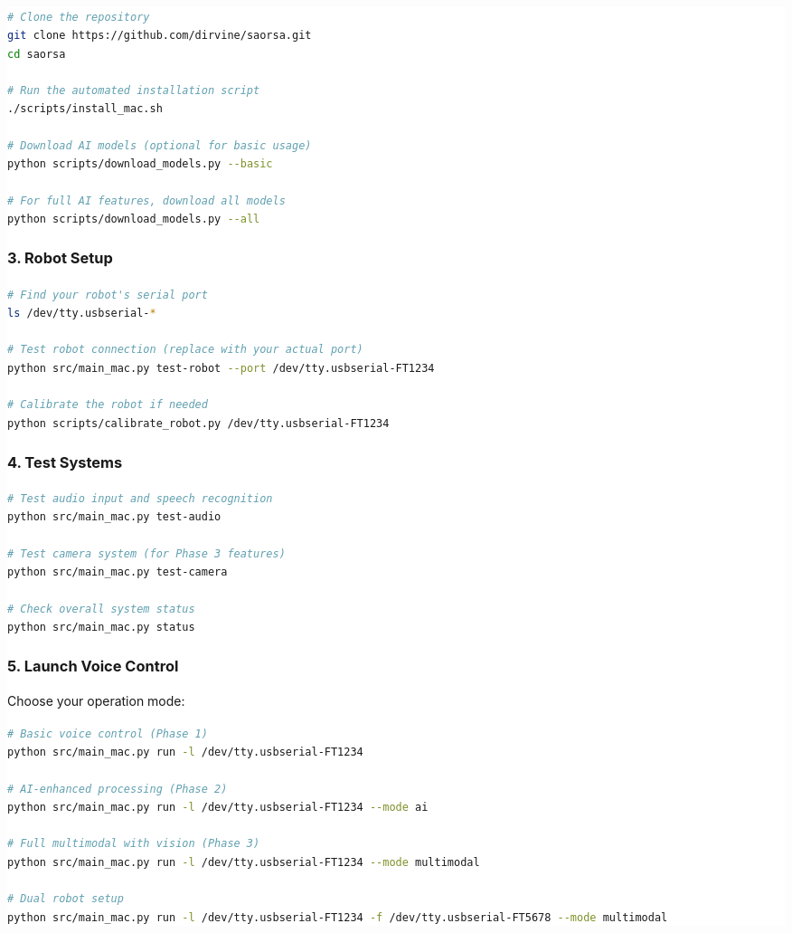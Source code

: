 ```bash
# Clone the repository
git clone https://github.com/dirvine/saorsa.git
cd saorsa

# Run the automated installation script
./scripts/install_mac.sh

# Download AI models (optional for basic usage)
python scripts/download_models.py --basic

# For full AI features, download all models
python scripts/download_models.py --all
```

### 3. Robot Setup

```bash
# Find your robot's serial port
ls /dev/tty.usbserial-*

# Test robot connection (replace with your actual port)
python src/main_mac.py test-robot --port /dev/tty.usbserial-FT1234

# Calibrate the robot if needed
python scripts/calibrate_robot.py /dev/tty.usbserial-FT1234
```

### 4. Test Systems

```bash
# Test audio input and speech recognition
python src/main_mac.py test-audio

# Test camera system (for Phase 3 features)
python src/main_mac.py test-camera

# Check overall system status
python src/main_mac.py status
```

### 5. Launch Voice Control

Choose your operation mode:

```bash
# Basic voice control (Phase 1)
python src/main_mac.py run -l /dev/tty.usbserial-FT1234

# AI-enhanced processing (Phase 2)
python src/main_mac.py run -l /dev/tty.usbserial-FT1234 --mode ai

# Full multimodal with vision (Phase 3)
python src/main_mac.py run -l /dev/tty.usbserial-FT1234 --mode multimodal

# Dual robot setup
python src/main_mac.py run -l /dev/tty.usbserial-FT1234 -f /dev/tty.usbserial-FT5678 --mode multimodal
```
